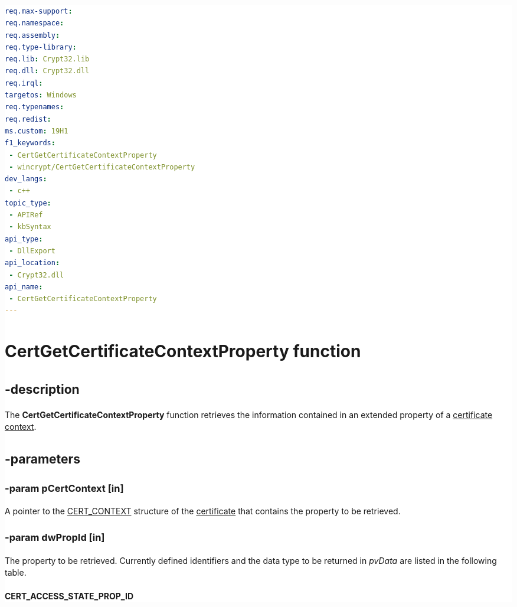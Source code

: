 ```yaml
req.max-support: 
req.namespace: 
req.assembly: 
req.type-library: 
req.lib: Crypt32.lib
req.dll: Crypt32.dll
req.irql: 
targetos: Windows
req.typenames: 
req.redist: 
ms.custom: 19H1
f1_keywords:
 - CertGetCertificateContextProperty
 - wincrypt/CertGetCertificateContextProperty
dev_langs:
 - c++
topic_type:
 - APIRef
 - kbSyntax
api_type:
 - DllExport
api_location:
 - Crypt32.dll
api_name:
 - CertGetCertificateContextProperty
---
```


# CertGetCertificateContextProperty function

## -description

The **CertGetCertificateContextProperty** function retrieves the information contained in an extended property of a [certificate context](/windows/win32/SecGloss/c-gly).

## -parameters

### -param pCertContext [in]

A pointer to the [CERT_CONTEXT](/windows/win32/api/wincrypt/ns-wincrypt-cert_context) structure of the [certificate](/windows/win32/SecGloss/c-gly) that contains the property to be retrieved.

### -param dwPropId [in]

The property to be retrieved. Currently defined identifiers and the data type to be returned in *pvData* are listed in the following table.

#### CERT_ACCESS_STATE_PROP_ID
